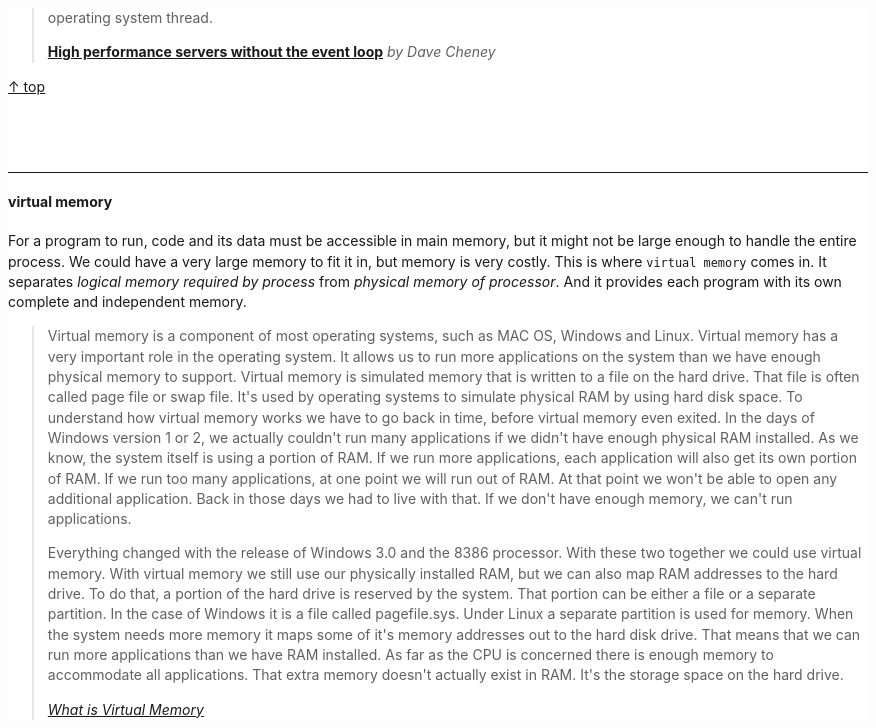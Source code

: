 > operating system thread.
>
> [**High performance servers without the event
>  loop**](http://go-talks.appspot.com/github.com/davecheney/presentations/performance-without-the-event-loop.slide#1)
> *by Dave Cheney*

[↑ top](#overview-of-computer-architecture)
<br><br><br><br><hr>


#### virtual memory

For a program to run, code and its data must be accessible in main memory, but
it might not be large enough to handle the entire process. We could have a very
large memory to fit it in, but memory is very costly. This is where `virtual
memory` comes in. It separates *logical memory required by process* from
*physical memory of processor*. And it provides each program with its own
complete and independent memory.


> Virtual memory is a component of most operating systems, such as MAC OS,
> Windows and Linux. Virtual memory has a very important role in the operating
> system. It allows us to run more applications on the system than we have
> enough physical memory to support. Virtual memory is simulated memory that is
> written to a file on the hard drive. That file is often called page file or
> swap file. It's used by operating systems to simulate physical RAM by using
> hard disk space. To understand how virtual memory works we have to go back in
> time, before virtual memory even exited. In the days of Windows version 1 or
> 2, we actually couldn't run many applications if we didn't have enough
> physical RAM installed. As we know, the system itself is using a portion of
> RAM. If we run more applications, each application will also get its own
> portion of RAM. If we run too many applications, at one point we will run out
> of RAM. At that point we won't be able to open any additional application.
> Back in those days we had to live with that. If we don't have enough memory,
> we can't run applications.
>
> Everything changed with the release of Windows 3.0 and the 8386 processor.
> With these two together we could use virtual memory. With virtual memory we
> still use our physically installed RAM, but we can also map RAM addresses to
> the hard drive. To do that, a portion of the hard drive is reserved by the
> system. That portion can be either a file or a separate partition. In the
> case of Windows it is a file called pagefile.sys. Under Linux a separate
> partition is used for memory. When the system needs more memory it maps some
> of it's memory addresses out to the hard disk drive. That means that we can
> run more applications than we have RAM installed. As far as the CPU is
> concerned there is enough memory to accommodate all applications. That extra
> memory doesn't actually exist in RAM. It's the storage space on the hard
> drive. 
>
> [*What is Virtual
> Memory*](http://www.utilizewindows.com/pc-fundamentals/optimization/345-what-is-virtual-memory-and-why-do-we-need-it)
